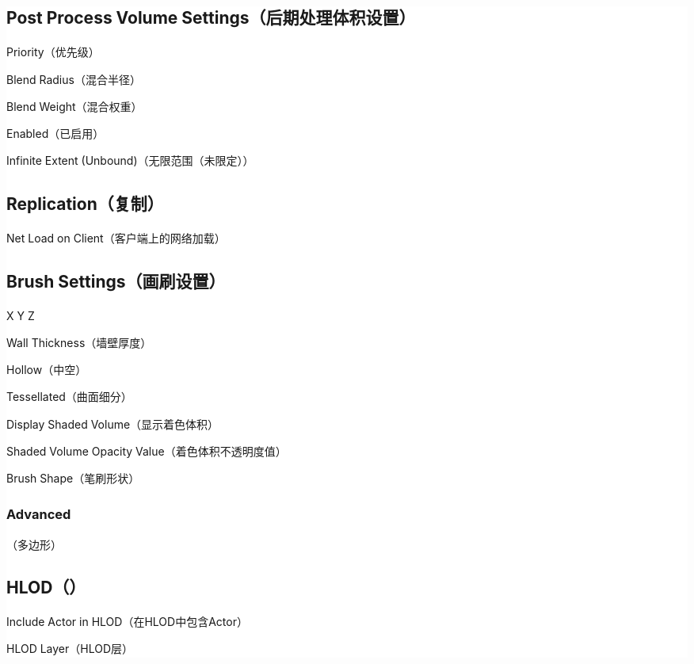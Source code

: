## <b>Post Process Volume Settings（后期处理体积设置）</b>
Priority（优先级）
> 

Blend Radius（混合半径）
> 

Blend Weight（混合权重）
> 

Enabled（已启用）
> 

Infinite Extent (Unbound)（无限范围（未限定））
> 

## <b>Replication（复制）</b>
Net Load on Client（客户端上的网络加载）
> 

## <b>Brush Settings（画刷设置）</b>
X Y Z
> 

Wall Thickness（墙壁厚度）
> 

Hollow（中空）
> 

Tessellated（曲面细分）
> 

Display Shaded Volume（显示着色体积）
> 

Shaded Volume Opacity Value（着色体积不透明度值）
> 

Brush Shape（笔刷形状）
> 

### Advanced
（多边形）
> 

## <b>HLOD（）</b>
Include Actor in HLOD（在HLOD中包含Actor）
> 

HLOD Layer（HLOD层）
> 

